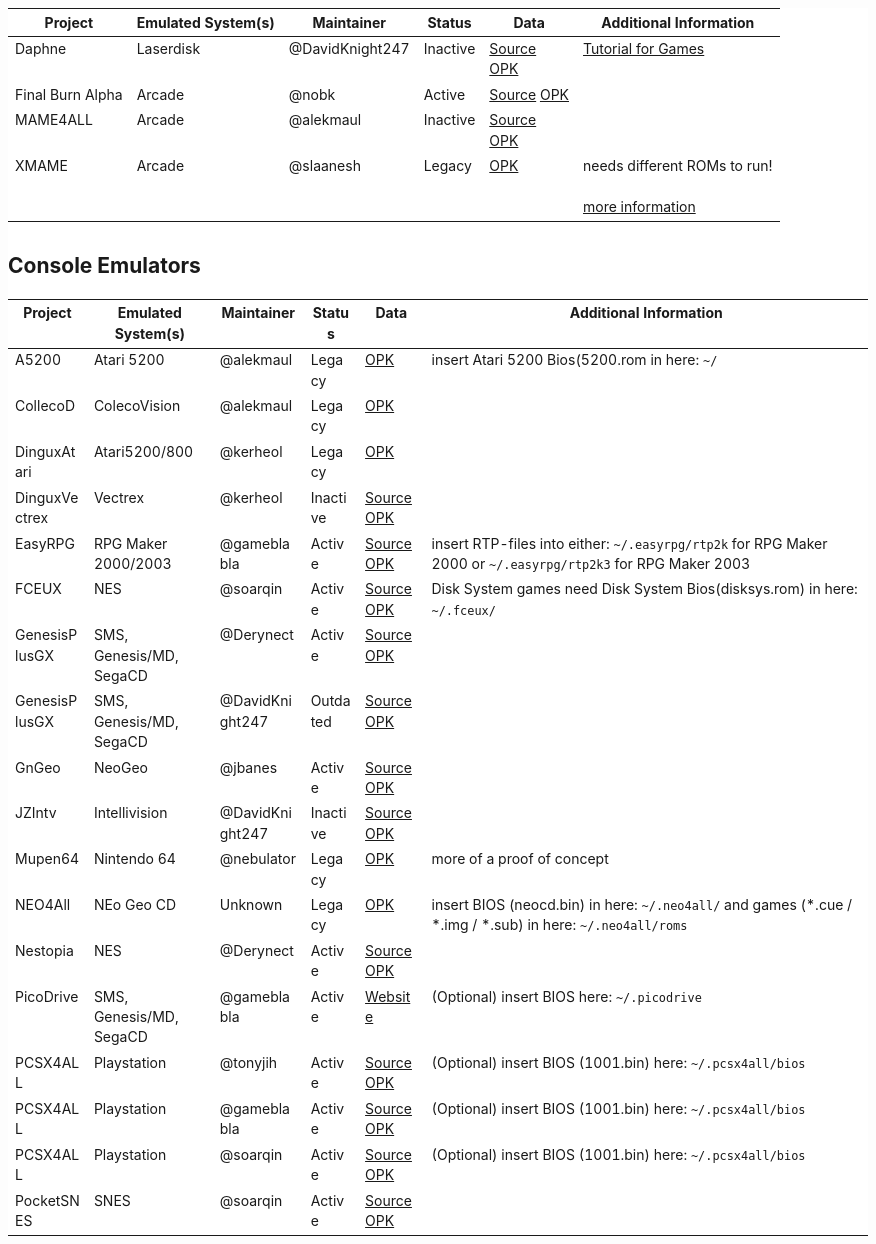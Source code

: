 Project | Emulated System(s) | Maintainer | Status | Data  | Additional Information 
------- | ------------------ | ---------- | ------ | ----- | ----------------------
Daphne | Laserdisk | @DavidKnight247 | Inactive | [Source](https://github.com/DavidKnight247/Daphne) <br>[OPK](https://github.com/retrogamehandheld/OpenDingux/raw/master/Emulators/Daphne_2015-05-07.opk) | [Tutorial for Games](https://boards.dingoonity.org/gcw-releases/daphne/)
Final Burn Alpha  | Arcade | @nobk | Active | [Source](https://github.com/nobk/fba-sdl) [OPK](https://github.com/nobk/fba-sdl/releases)
MAME4ALL | Arcade | @alekmaul | Inactive | [Source](https://github.com/alekmaul/mame4all) <br>[OPK](https://github.com/retrogamehandheld/OpenDingux/raw/master/Emulators/MAME4ALL_2014-01-04.opk)
XMAME | Arcade | @slaanesh | Legacy | [OPK](https://github.com/retrogamehandheld/OpenDingux/raw/master/Emulators/XMAME_2014-12-31.opk) | needs different ROMs to run! <br> <br> [more information](http://www.slaanesh.net/)


## Console Emulators

Project | Emulated System(s) | Maintainer | Status | Data  | Additional Information 
------- | ------------------ | ---------- | ------ | ----- | ----------------------
A5200 | Atari 5200 | @alekmaul | Legacy | [OPK](https://github.com/retrogamehandheld/OpenDingux/raw/master/Emulators/A5200(Explorer)_2013-06-15.opk) | insert Atari 5200 Bios(5200.rom in here: `~/`
CollecoD | ColecoVision | @alekmaul | Legacy | [OPK](https://github.com/retrogamehandheld/OpenDingux/raw/master/Emulators/ColecoD(Explorer)_2013-06-15%20.opk)
DinguxAtari | Atari5200/800 | @kerheol | Legacy | [OPK](https://github.com/retrogamehandheld/OpenDingux/raw/master/Emulators/DinguxAtari_2014-04-28.opk)
DinguxVectrex | Vectrex | @kerheol | Inactive | [Source](https://github.com/kerheol/dingux-vectrex) [OPK](https://github.com/retrogamehandheld/OpenDingux/raw/master/Emulators/DinguxVectrex_2014-05-21.opk)
EasyRPG | RPG Maker 2000/2003 | @gameblabla | Active | [Source](https://github.com/carstene1ns/easyrpg-player) [OPK](https://gameblabla.nl/files/ipk/gcw0/EasyRPG_gcw0_rg350.opk) | insert RTP-files into either: `~/.easyrpg/rtp2k` for RPG Maker 2000 or `~/.easyrpg/rtp2k3` for RPG Maker 2003
FCEUX | NES | @soarqin | Active | [Source](https://github.com/soarqin/fceux-for-retrogame/) [OPK](https://github.com/soarqin/fceux-for-retrogame/releases) | Disk System games need Disk System Bios(disksys.rom) in here: `~/.fceux/`
GenesisPlusGX | SMS, Genesis/MD, SegaCD | @Derynect | Active | [Source](https://github.com/Derynect/Genesis-Plus-GX) [OPK](https://github.com/Derynect/Genesis-Plus-GX/releases)
GenesisPlusGX | SMS, Genesis/MD, SegaCD | @DavidKnight247 | Outdated | [Source](https://github.com/DavidKnight247/Genesis-Plus-GX) [OPK](https://github.com/retrogamehandheld/OpenDingux/raw/master/Emulators/GenesisPlusGX_2016-02-29.opk)
GnGeo | NeoGeo | @jbanes | Active | [Source](https://github.com/Derynect/nestopia) [OPK](https://github.com/jbanes/gngeo/releases)
JZIntv | Intellivision | @DavidKnight247| Inactive | [Source](https://github.com/DavidKnight247/jzIntv) [OPK](https://github.com/retrogamehandheld/OpenDingux/raw/master/Emulators/JzIntv_2015-03-28.opk)
Mupen64 | Nintendo 64 | @nebulator | Legacy | [OPK](https://github.com/retrogamehandheld/OpenDingux/raw/master/Emulators/Mupen64plus(Alpha)_2015-11-15.opk) | more of a proof of concept
NEO4All | NEo Geo CD | Unknown | Legacy | [OPK](https://github.com/retrogamehandheld/OpenDingux/raw/master/Emulators/NEO4All_2020-01-17.opk) | insert BIOS (neocd.bin) in here: `~/.neo4all/` and games (*.cue / *.img / *.sub) in here: `~/.neo4all/roms`
Nestopia | NES | @Derynect | Active | [Source](https://github.com/soarqin/fceux-for-retrogame/) [OPK](https://github.com/Derynect/nestopia/releases)
PicoDrive | SMS, Genesis/MD, SegaCD | @gameblabla | Active | [Website](https://boards.dingoonity.org/retro-game-350rg-350/rg-350-emulatorsgame-ports/) | (Optional) insert BIOS here: `~/.picodrive`
PCSX4ALL | Playstation | @tonyjih | Active | [Source](https://github.com/tonyjih/RG350_pcsx4all/) [OPK](https://github.com/tonyjih/RG350_pcsx4all/releases) | (Optional) insert BIOS (1001.bin) here: `~/.pcsx4all/bios`
PCSX4ALL | Playstation | @gameblabla	 | Active | [Source](https://github.com/gameblabla/pcsx4all/) [OPK](https://github.com/gameblabla/pcsx4all/releases) | (Optional) insert BIOS (1001.bin) here: `~/.pcsx4all/bios`
PCSX4ALL | Playstation | @soarqin	 | Active | [Source](https://github.com/soarqin/RG350_pcsx4all/) [OPK](https://github.com/soarqin/RG350_pcsx4all/releases) | (Optional) insert BIOS (1001.bin) here: `~/.pcsx4all/bios`
PocketSNES | SNES | @soarqin | Active | [Source](https://github.com/soarqin/PocketSNES/) [OPK](https://github.com/soarqin/PocketSNES/releases)
